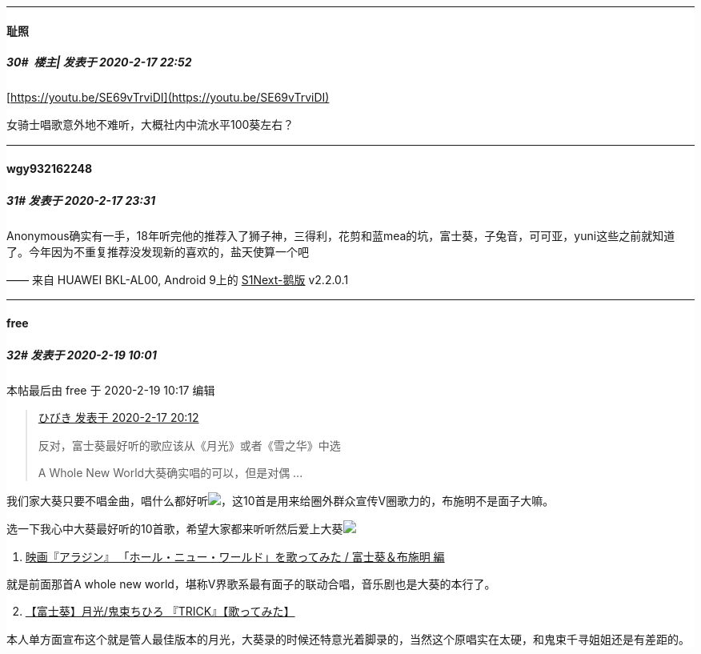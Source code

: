 -----

####  耻照  
##### 30#         楼主| 发表于 2020-2-17 22:52



[https://youtu.be/SE69vTrviDI](https://youtu.be/SE69vTrviDI)

女骑士唱歌意外地不难听，大概社内中流水平100葵左右？







-----

####  wgy932162248  
##### 31#       发表于 2020-2-17 23:31




Anonymous确实有一手，18年听完他的推荐入了狮子神，三得利，花剪和蓝mea的坑，富士葵，子兔音，可可亚，yuni这些之前就知道了。今年因为不重复推荐没发现新的喜欢的，盐天使算一个吧

—— 来自 HUAWEI BKL-AL00, Android 9上的 [S1Next-鹅版](https://github.com/ykrank/S1-Next/releases) v2.2.0.1







-----

####  free  
##### 32#       发表于 2020-2-19 10:01



 本帖最后由 free 于 2020-2-19 10:17 编辑 
<blockquote><a href="httphttps://bbs.saraba1st.com/2b/forum.php?mod=redirect&amp;goto=findpost&amp;pid=46444110&amp;ptid=1914361" target="_blank">ひびき 发表于 2020-2-17 20:12</a>

反对，富士葵最好听的歌应该从《月光》或者《雪之华》中选


A Whole New World大葵确实唱的可以，但是对偶 ...</blockquote>
我们家大葵只要不唱金曲，唱什么都好听<img src="https://static.saraba1st.com/image/smiley/face2017/074.png" referrerpolicy="no-referrer">，这10首是用来给圈外群众宣传V圈歌力的，布施明不是面子大嘛。



选一下我心中大葵最好听的10首歌，希望大家都来听听然后爱上大葵<img src="https://static.saraba1st.com/image/smiley/face2017/074.png" referrerpolicy="no-referrer">


1. [映画『アラジン』 「ホール・ニュー・ワールド」を歌ってみた / 富士葵＆布施明 編](https://www.youtube.com/watch?v=5VmU3sJe6Fg)

就是前面那首A whole new world，堪称V界歌系最有面子的联动合唱，音乐剧也是大葵的本行了。


2. [【富士葵】月光/鬼束ちひろ 『TRICK』【歌ってみた】](https://www.youtube.com/watch?v=k6B-isLbj18)

本人单方面宣布这个就是管人最佳版本的月光，大葵录的时候还特意光着脚录的，当然这个原唱实在太硬，和鬼束千寻姐姐还是有差距的。
